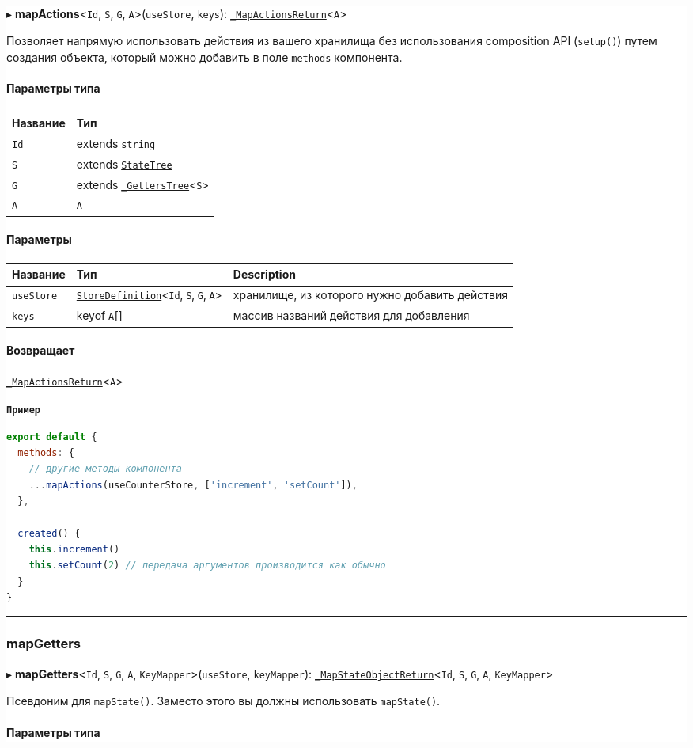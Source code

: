 ▸ **mapActions**\<`Id`, `S`, `G`, `A`\>(`useStore`, `keys`): [`_MapActionsReturn`](pinia.md#_MapActionsReturn)\<`A`\>

Позволяет напрямую использовать действия из вашего хранилища без использования composition API (`setup()`) путем создания объекта, который можно добавить в поле `methods` компонента.

#### Параметры типа

| Название | Тип                                                   |
| :------- | :---------------------------------------------------- |
| `Id`     | extends `string`                                      |
| `S`      | extends [`StateTree`](pinia.md#StateTree)             |
| `G`      | extends [`_GettersTree`](pinia.md#_GettersTree)\<`S`\> |
| `A`      | `A`                                                   |

#### Параметры

| Название   | Тип                                                                               | Description                                    |
| :--------- | :-------------------------------------------------------------------------------- | :--------------------------------------------- |
| `useStore` | [`StoreDefinition`](../interfaces/pinia.StoreDefinition.md)\<`Id`, `S`, `G`, `A`\> | хранилище, из которого нужно добавить действия |
| `keys`     | keyof `A`[]                                                                       | массив названий действия для добавления        |

#### Возвращает

[`_MapActionsReturn`](pinia.md#_MapActionsReturn)\<`A`\>

**`Пример`**

```js
export default {
  methods: {
    // другие методы компонента
    ...mapActions(useCounterStore, ['increment', 'setCount']),
  },

  created() {
    this.increment()
    this.setCount(2) // передача аргументов производится как обычно
  }
}
```

___

### mapGetters

▸ **mapGetters**\<`Id`, `S`, `G`, `A`, `KeyMapper`\>(`useStore`, `keyMapper`): [`_MapStateObjectReturn`](pinia.md#_MapStateObjectReturn)\<`Id`, `S`, `G`, `A`, `KeyMapper`\>

Псевдоним для `mapState()`. Заместо этого вы должны использовать `mapState()`.

#### Параметры типа
